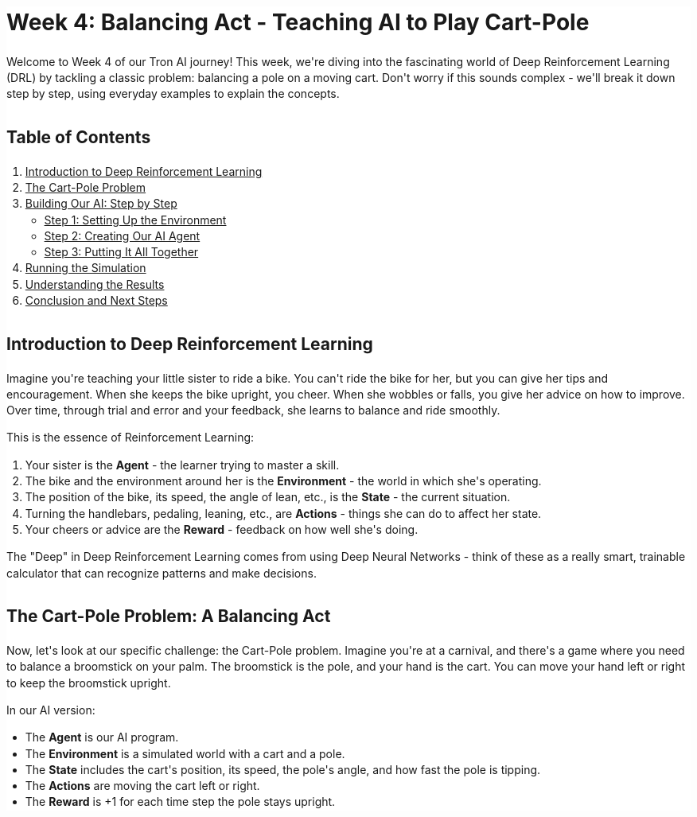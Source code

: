 # Week 4: Balancing Act - Teaching AI to Play Cart-Pole

Welcome to Week 4 of our Tron AI journey! This week, we're diving into the fascinating world of Deep Reinforcement Learning (DRL) by tackling a classic problem: balancing a pole on a moving cart. Don't worry if this sounds complex - we'll break it down step by step, using everyday examples to explain the concepts.

## Table of Contents
1. [Introduction to Deep Reinforcement Learning](#introduction-to-deep-reinforcement-learning)
2. [The Cart-Pole Problem](#the-cart-pole-problem-a-balancing-act)
3. [Building Our AI: Step by Step](#building-our-ai-step-by-step)
   - [Step 1: Setting Up the Environment](#step-1-setting-up-the-environment)
   - [Step 2: Creating Our AI Agent](#step-2-creating-our-ai-agent)
   - [Step 3: Putting It All Together](#step-3-putting-it-all-together)
4. [Running the Simulation](#running-the-simulation)
5. [Understanding the Results](#understanding-the-results)
6. [Conclusion and Next Steps](#conclusion-and-next-steps)

## Introduction to Deep Reinforcement Learning

Imagine you're teaching your little sister to ride a bike. You can't ride the bike for her, but you can give her tips and encouragement. When she keeps the bike upright, you cheer. When she wobbles or falls, you give her advice on how to improve. Over time, through trial and error and your feedback, she learns to balance and ride smoothly.

This is the essence of Reinforcement Learning:
1. Your sister is the **Agent** - the learner trying to master a skill.
2. The bike and the environment around her is the **Environment** - the world in which she's operating.
3. The position of the bike, its speed, the angle of lean, etc., is the **State** - the current situation.
4. Turning the handlebars, pedaling, leaning, etc., are **Actions** - things she can do to affect her state.
5. Your cheers or advice are the **Reward** - feedback on how well she's doing.

The "Deep" in Deep Reinforcement Learning comes from using Deep Neural Networks - think of these as a really smart, trainable calculator that can recognize patterns and make decisions.

## The Cart-Pole Problem: A Balancing Act

Now, let's look at our specific challenge: the Cart-Pole problem. Imagine you're at a carnival, and there's a game where you need to balance a broomstick on your palm. The broomstick is the pole, and your hand is the cart. You can move your hand left or right to keep the broomstick upright.

In our AI version:
- The **Agent** is our AI program.
- The **Environment** is a simulated world with a cart and a pole.
- The **State** includes the cart's position, its speed, the pole's angle, and how fast the pole is tipping.
- The **Actions** are moving the cart left or right.
- The **Reward** is +1 for each time step the pole stays upright.
